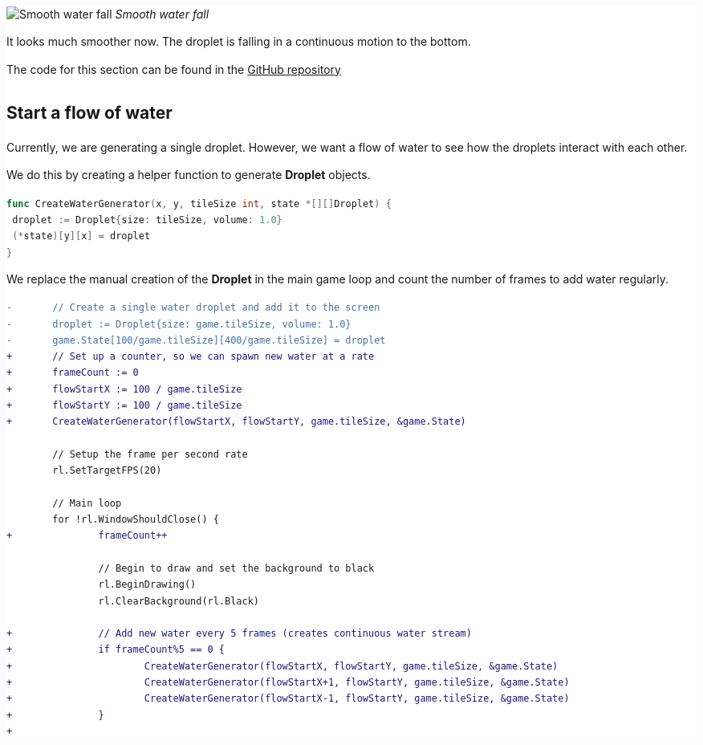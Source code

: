![Smooth water fall](/images/water-simulation/smooth-fall.gif)
*Smooth water fall*

It looks much smoother now. The droplet is falling in a continuous motion to the bottom.

The code for this section can be found in the [GitHub repository](https://github.com/timlittle/blog-code/blob/420c5ed97bbc7e10a4f82aa66484fc482d216cd2/go-watersim/main.go)

## Start a flow of water

Currently, we are generating a single droplet. However, we want a flow of water to see how the droplets interact with each other.

We do this by creating a helper function to generate **Droplet** objects.

```go
func CreateWaterGenerator(x, y, tileSize int, state *[][]Droplet) {
 droplet := Droplet{size: tileSize, volume: 1.0}
 (*state)[y][x] = droplet
}
```

We replace the manual creation of the **Droplet** in the main game loop and count the number of frames to add water regularly.

```diff
-       // Create a single water droplet and add it to the screen
-       droplet := Droplet{size: game.tileSize, volume: 1.0}
-       game.State[100/game.tileSize][400/game.tileSize] = droplet
+       // Set up a counter, so we can spawn new water at a rate
+       frameCount := 0
+       flowStartX := 100 / game.tileSize
+       flowStartY := 100 / game.tileSize
+       CreateWaterGenerator(flowStartX, flowStartY, game.tileSize, &game.State)

        // Setup the frame per second rate
        rl.SetTargetFPS(20)

        // Main loop
        for !rl.WindowShouldClose() {
+               frameCount++

                // Begin to draw and set the background to black
                rl.BeginDrawing()
                rl.ClearBackground(rl.Black)

+               // Add new water every 5 frames (creates continuous water stream)
+               if frameCount%5 == 0 {
+                       CreateWaterGenerator(flowStartX, flowStartY, game.tileSize, &game.State)
+                       CreateWaterGenerator(flowStartX+1, flowStartY, game.tileSize, &game.State)
+                       CreateWaterGenerator(flowStartX-1, flowStartY, game.tileSize, &game.State)
+               }
+
```
